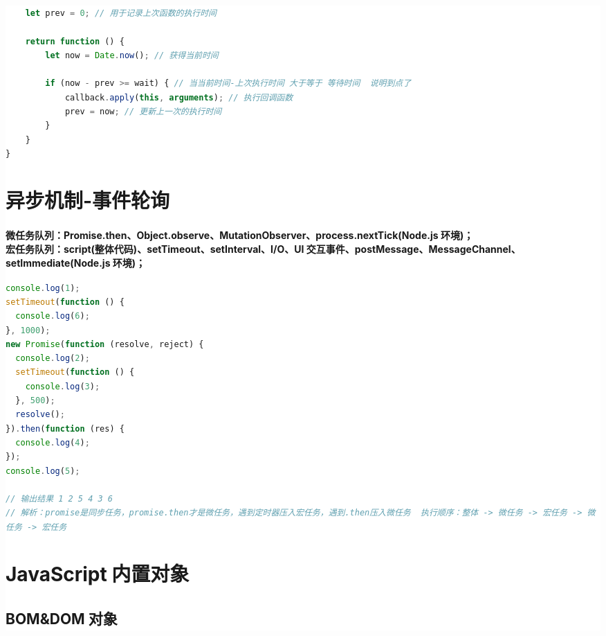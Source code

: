 ```javascript
    let prev = 0; // 用于记录上次函数的执行时间

    return function () {
        let now = Date.now(); // 获得当前时间

        if (now - prev >= wait) { // 当当前时间-上次执行时间 大于等于 等待时间  说明到点了
            callback.apply(this, arguments); // 执行回调函数
            prev = now; // 更新上一次的执行时间
        }
    }
}
```

<a name="phcHi"></a>

# 异步机制-事件轮询

**微任务队列：Promise.then、Object.observe、MutationObserver、process.nextTick(Node.js 环境)；**<br />**宏任务队列：script(整体代码)、setTimeout、setInterval、I/O、UI 交互事件、postMessage、MessageChannel、setImmediate(Node.js 环境)；**

```javascript
console.log(1);
setTimeout(function () {
  console.log(6);
}, 1000);
new Promise(function (resolve, reject) {
  console.log(2);
  setTimeout(function () {
    console.log(3);
  }, 500);
  resolve();
}).then(function (res) {
  console.log(4);
});
console.log(5);

// 输出结果 1 2 5 4 3 6
// 解析：promise是同步任务，promise.then才是微任务，遇到定时器压入宏任务，遇到.then压入微任务  执行顺序：整体 -> 微任务 -> 宏任务 -> 微任务 -> 宏任务
```

<a name="VN8j0"></a>

# JavaScript 内置对象

<a name="wLOA6"></a>

## BOM&DOM 对象

<a name="xVSuf"></a>
